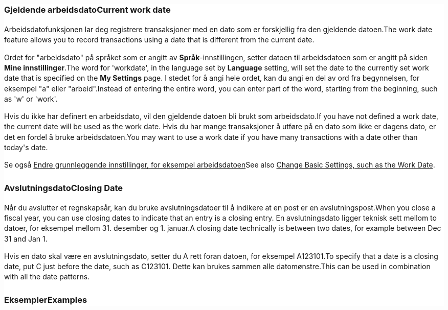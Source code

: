 ### <a name="current-work-date"></a><span data-ttu-id="6a6b7-153">Gjeldende arbeidsdato</span><span class="sxs-lookup"><span data-stu-id="6a6b7-153">Current work date</span></span>

<span data-ttu-id="6a6b7-154">Arbeidsdatofunksjonen lar deg registrere transaksjoner med en dato som er forskjellig fra den gjeldende datoen.</span><span class="sxs-lookup"><span data-stu-id="6a6b7-154">The work date feature allows you to record transactions using a date that is different from the current date.</span></span>

<span data-ttu-id="6a6b7-155">Ordet for "arbeidsdato" på språket som er angitt av **Språk**-innstillingen, setter datoen til arbeidsdatoen som er angitt på siden **Mine innstillinger**.</span><span class="sxs-lookup"><span data-stu-id="6a6b7-155">The word for 'workdate', in the language set by **Language** setting, will set the date to the currently set work date that is specified on the **My Settings** page.</span></span> <span data-ttu-id="6a6b7-156">I stedet for å angi hele ordet, kan du angi en del av ord fra begynnelsen, for eksempel "a" eller "arbeid".</span><span class="sxs-lookup"><span data-stu-id="6a6b7-156">Instead of entering the entire word, you can enter part of the word, starting from the beginning, such as 'w' or 'work'.</span></span>

<span data-ttu-id="6a6b7-157">Hvis du ikke har definert en arbeidsdato, vil den gjeldende datoen bli brukt som arbeidsdato.</span><span class="sxs-lookup"><span data-stu-id="6a6b7-157">If you have not defined a work date, the current date will be used as the work date.</span></span> <span data-ttu-id="6a6b7-158">Hvis du har mange transaksjoner å utføre på en dato som ikke er dagens dato, er det en fordel å bruke arbeidsdatoen.</span><span class="sxs-lookup"><span data-stu-id="6a6b7-158">You may want to use a work date if you have many transactions with a date other than today's date.</span></span>

<span data-ttu-id="6a6b7-159">Se også [Endre grunnleggende innstillinger, for eksempel arbeidsdatoen](ui-change-basic-settings.md#work-date)</span><span class="sxs-lookup"><span data-stu-id="6a6b7-159">See also [Change Basic Settings, such as the Work Date](ui-change-basic-settings.md#work-date).</span></span>

### <a name="closing-date"></a><span data-ttu-id="6a6b7-160">Avslutningsdato</span><span class="sxs-lookup"><span data-stu-id="6a6b7-160">Closing Date</span></span>

<span data-ttu-id="6a6b7-161">Når du avslutter et regnskapsår, kan du bruke avslutningsdatoer til å indikere at en post er en avslutningspost.</span><span class="sxs-lookup"><span data-stu-id="6a6b7-161">When you close a fiscal year, you can use closing dates to indicate that an entry is a closing entry.</span></span> <span data-ttu-id="6a6b7-162">En avslutningsdato ligger teknisk sett mellom to datoer, for eksempel mellom 31. desember og 1. januar.</span><span class="sxs-lookup"><span data-stu-id="6a6b7-162">A closing date technically is between two dates, for example between Dec 31 and Jan 1.</span></span>

<span data-ttu-id="6a6b7-163">Hvis en dato skal være en avslutningsdato, setter du A rett foran datoen, for eksempel A123101.</span><span class="sxs-lookup"><span data-stu-id="6a6b7-163">To specify that a date is a closing date, put C just before the date, such as C123101.</span></span> <span data-ttu-id="6a6b7-164">Dette kan brukes sammen alle datomønstre.</span><span class="sxs-lookup"><span data-stu-id="6a6b7-164">This can be used in combination with all the date patterns.</span></span>

### <a name="examples"></a><span data-ttu-id="6a6b7-165">Eksempler</span><span class="sxs-lookup"><span data-stu-id="6a6b7-165">Examples</span></span>
